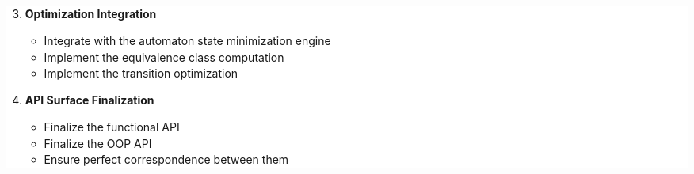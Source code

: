 3. **Optimization Integration**
   - Integrate with the automaton state minimization engine
   - Implement the equivalence class computation
   - Implement the transition optimization

4. **API Surface Finalization**
   - Finalize the functional API
   - Finalize the OOP API
   - Ensure perfect correspondence between them


